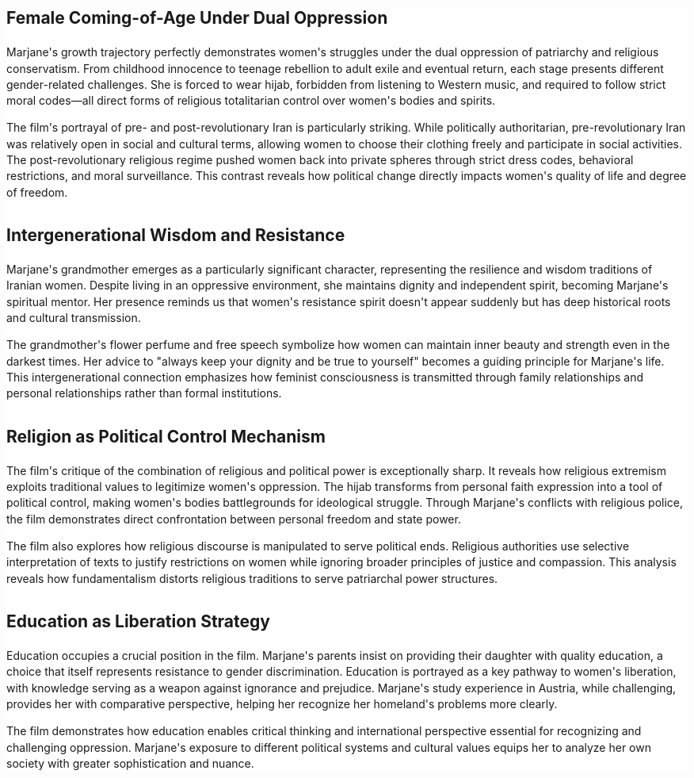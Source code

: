 ## Female Coming-of-Age Under Dual Oppression

Marjane's growth trajectory perfectly demonstrates women's struggles under the dual oppression of patriarchy and religious conservatism. From childhood innocence to teenage rebellion to adult exile and eventual return, each stage presents different gender-related challenges. She is forced to wear hijab, forbidden from listening to Western music, and required to follow strict moral codes—all direct forms of religious totalitarian control over women's bodies and spirits.

The film's portrayal of pre- and post-revolutionary Iran is particularly striking. While politically authoritarian, pre-revolutionary Iran was relatively open in social and cultural terms, allowing women to choose their clothing freely and participate in social activities. The post-revolutionary religious regime pushed women back into private spheres through strict dress codes, behavioral restrictions, and moral surveillance. This contrast reveals how political change directly impacts women's quality of life and degree of freedom.

## Intergenerational Wisdom and Resistance

Marjane's grandmother emerges as a particularly significant character, representing the resilience and wisdom traditions of Iranian women. Despite living in an oppressive environment, she maintains dignity and independent spirit, becoming Marjane's spiritual mentor. Her presence reminds us that women's resistance spirit doesn't appear suddenly but has deep historical roots and cultural transmission.

The grandmother's flower perfume and free speech symbolize how women can maintain inner beauty and strength even in the darkest times. Her advice to "always keep your dignity and be true to yourself" becomes a guiding principle for Marjane's life. This intergenerational connection emphasizes how feminist consciousness is transmitted through family relationships and personal relationships rather than formal institutions.

## Religion as Political Control Mechanism

The film's critique of the combination of religious and political power is exceptionally sharp. It reveals how religious extremism exploits traditional values to legitimize women's oppression. The hijab transforms from personal faith expression into a tool of political control, making women's bodies battlegrounds for ideological struggle. Through Marjane's conflicts with religious police, the film demonstrates direct confrontation between personal freedom and state power.

The film also explores how religious discourse is manipulated to serve political ends. Religious authorities use selective interpretation of texts to justify restrictions on women while ignoring broader principles of justice and compassion. This analysis reveals how fundamentalism distorts religious traditions to serve patriarchal power structures.

## Education as Liberation Strategy

Education occupies a crucial position in the film. Marjane's parents insist on providing their daughter with quality education, a choice that itself represents resistance to gender discrimination. Education is portrayed as a key pathway to women's liberation, with knowledge serving as a weapon against ignorance and prejudice. Marjane's study experience in Austria, while challenging, provides her with comparative perspective, helping her recognize her homeland's problems more clearly.

The film demonstrates how education enables critical thinking and international perspective essential for recognizing and challenging oppression. Marjane's exposure to different political systems and cultural values equips her to analyze her own society with greater sophistication and nuance.

